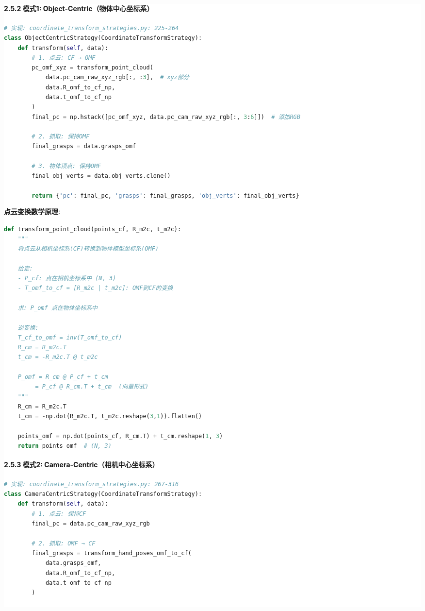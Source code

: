 #### 2.5.2 模式1: Object-Centric（物体中心坐标系）

```python
# 实现: coordinate_transform_strategies.py: 225-264
class ObjectCentricStrategy(CoordinateTransformStrategy):
    def transform(self, data):
        # 1. 点云: CF → OMF
        pc_omf_xyz = transform_point_cloud(
            data.pc_cam_raw_xyz_rgb[:, :3],  # xyz部分
            data.R_omf_to_cf_np,
            data.t_omf_to_cf_np
        )
        final_pc = np.hstack([pc_omf_xyz, data.pc_cam_raw_xyz_rgb[:, 3:6]])  # 添加RGB
        
        # 2. 抓取: 保持OMF
        final_grasps = data.grasps_omf
        
        # 3. 物体顶点: 保持OMF
        final_obj_verts = data.obj_verts.clone()
        
        return {'pc': final_pc, 'grasps': final_grasps, 'obj_verts': final_obj_verts}
```

**点云变换数学原理**:
```python
def transform_point_cloud(points_cf, R_m2c, t_m2c):
    """
    将点云从相机坐标系(CF)转换到物体模型坐标系(OMF)
    
    给定:
    - P_cf: 点在相机坐标系中 (N, 3)
    - T_omf_to_cf = [R_m2c | t_m2c]: OMF到CF的变换
    
    求: P_omf 点在物体坐标系中
    
    逆变换:
    T_cf_to_omf = inv(T_omf_to_cf)
    R_cm = R_m2c.T
    t_cm = -R_m2c.T @ t_m2c
    
    P_omf = R_cm @ P_cf + t_cm
         = P_cf @ R_cm.T + t_cm  (向量形式)
    """
    R_cm = R_m2c.T
    t_cm = -np.dot(R_m2c.T, t_m2c.reshape(3,1)).flatten()
    
    points_omf = np.dot(points_cf, R_cm.T) + t_cm.reshape(1, 3)
    return points_omf  # (N, 3)
```

#### 2.5.3 模式2: Camera-Centric（相机中心坐标系）

```python
# 实现: coordinate_transform_strategies.py: 267-316
class CameraCentricStrategy(CoordinateTransformStrategy):
    def transform(self, data):
        # 1. 点云: 保持CF
        final_pc = data.pc_cam_raw_xyz_rgb
        
        # 2. 抓取: OMF → CF
        final_grasps = transform_hand_poses_omf_to_cf(
            data.grasps_omf,
            data.R_omf_to_cf_np,
            data.t_omf_to_cf_np
        )
        
```
